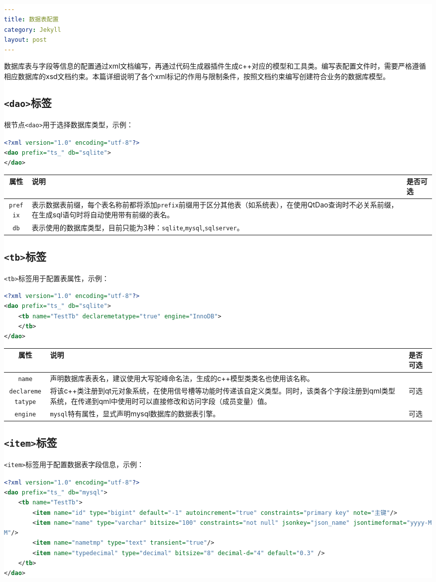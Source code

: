 ```yaml
---
title: 数据表配置
category: Jekyll
layout: post
---
```


数据库表与字段等信息的配置通过xml文档编写，再通过代码生成器插件生成c++对应的模型和工具类。编写表配置文件时，需要严格遵循相应数据库的xsd文档约束。本篇详细说明了各个xml标记的作用与限制条件，按照文档约束编写创建符合业务的数据库模型。

`<dao>`标签
-------------

根节点`<dao>`用于选择数据库类型，示例：  

```xml
<?xml version="1.0" encoding="utf-8"?>
<dao prefix="ts_" db="sqlite">
</dao>
```

|属性|说明|是否可选|
|:--:|:--|:--|
|`prefix`|表示数据表前缀，每个表名称前都将添加`prefix`前缀用于区分其他表（如系统表），在使用QtDao查询时不必关系前缀，在生成sql语句时将自动使用带有前缀的表名。|
|`db`|表示使用的数据库类型，目前只能为3种：`sqlite`,`mysql`,`sqlserver`。|


`<tb>`标签
-------------

`<tb>`标签用于配置表属性，示例：
```xml
<?xml version="1.0" encoding="utf-8"?>
<dao prefix="ts_" db="sqlite">
    <tb name="TestTb" declaremetatype="true" engine="InnoDB">
    </tb>
</dao>
```

|属性|说明|是否可选|
|:--:|:--|:--|
|`name`|声明数据库表表名，建议使用大写驼峰命名法，生成的c++模型类类名也使用该名称。|
|`declaremetatype`|将该c++类注册到qt元对象系统，在使用信号槽等功能时传递该自定义类型。同时，该类各个字段注册到qml类型系统，在传递到qml中使用时可以直接修改和访问字段（成员变量）值。|可选|
|`engine`|`mysql`特有属性，显式声明mysql数据库的数据表引擎。|可选|


`<item>`标签
-------------

`<item>`标签用于配置数据表字段信息，示例：

```xml
<?xml version="1.0" encoding="utf-8"?>
<dao prefix="ts_" db="mysql">
    <tb name="TestTb">
        <item name="id" type="bigint" default="-1" autoincrement="true" constraints="primary key" note="主键"/>
        <item name="name" type="varchar" bitsize="100" constraints="not null" jsonkey="json_name" jsontimeformat="yyyy-MM"/>
        <item name="nametmp" type="text" transient="true"/>
        <item name="typedecimal" type="decimal" bitsize="8" decimal-d="4" default="0.3" />
    </tb>
</dao>
```
